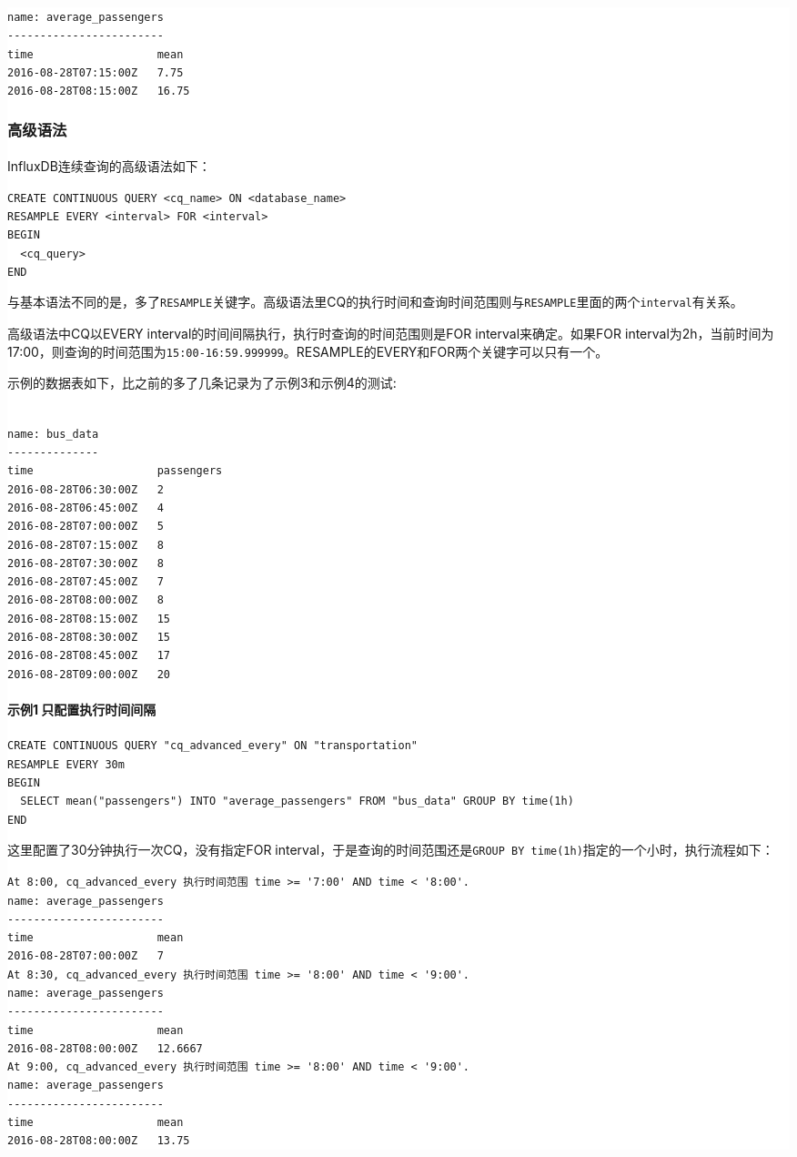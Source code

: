```
name: average_passengers
------------------------
time                   mean
2016-08-28T07:15:00Z   7.75
2016-08-28T08:15:00Z   16.75
```
### 高级语法
InfluxDB连续查询的高级语法如下：
```
CREATE CONTINUOUS QUERY <cq_name> ON <database_name>
RESAMPLE EVERY <interval> FOR <interval>
BEGIN
  <cq_query>
END
```
与基本语法不同的是，多了`RESAMPLE`关键字。高级语法里CQ的执行时间和查询时间范围则与`RESAMPLE`里面的两个`interval`有关系。

高级语法中CQ以EVERY interval的时间间隔执行，执行时查询的时间范围则是FOR interval来确定。如果FOR interval为2h，当前时间为17:00，则查询的时间范围为`15:00-16:59.999999`。RESAMPLE的EVERY和FOR两个关键字可以只有一个。

示例的数据表如下，比之前的多了几条记录为了示例3和示例4的测试:
```

name: bus_data
--------------
time                   passengers
2016-08-28T06:30:00Z   2
2016-08-28T06:45:00Z   4
2016-08-28T07:00:00Z   5
2016-08-28T07:15:00Z   8
2016-08-28T07:30:00Z   8
2016-08-28T07:45:00Z   7
2016-08-28T08:00:00Z   8
2016-08-28T08:15:00Z   15
2016-08-28T08:30:00Z   15
2016-08-28T08:45:00Z   17
2016-08-28T09:00:00Z   20

```

#### 示例1 只配置执行时间间隔
```
CREATE CONTINUOUS QUERY "cq_advanced_every" ON "transportation"
RESAMPLE EVERY 30m
BEGIN
  SELECT mean("passengers") INTO "average_passengers" FROM "bus_data" GROUP BY time(1h)
END
```
这里配置了30分钟执行一次CQ，没有指定FOR interval，于是查询的时间范围还是`GROUP BY time(1h)`指定的一个小时，执行流程如下：
```
At 8:00, cq_advanced_every 执行时间范围 time >= '7:00' AND time < '8:00'.
name: average_passengers
------------------------
time                   mean
2016-08-28T07:00:00Z   7
At 8:30, cq_advanced_every 执行时间范围 time >= '8:00' AND time < '9:00'.
name: average_passengers
------------------------
time                   mean
2016-08-28T08:00:00Z   12.6667
At 9:00, cq_advanced_every 执行时间范围 time >= '8:00' AND time < '9:00'.
name: average_passengers
------------------------
time                   mean
2016-08-28T08:00:00Z   13.75
```